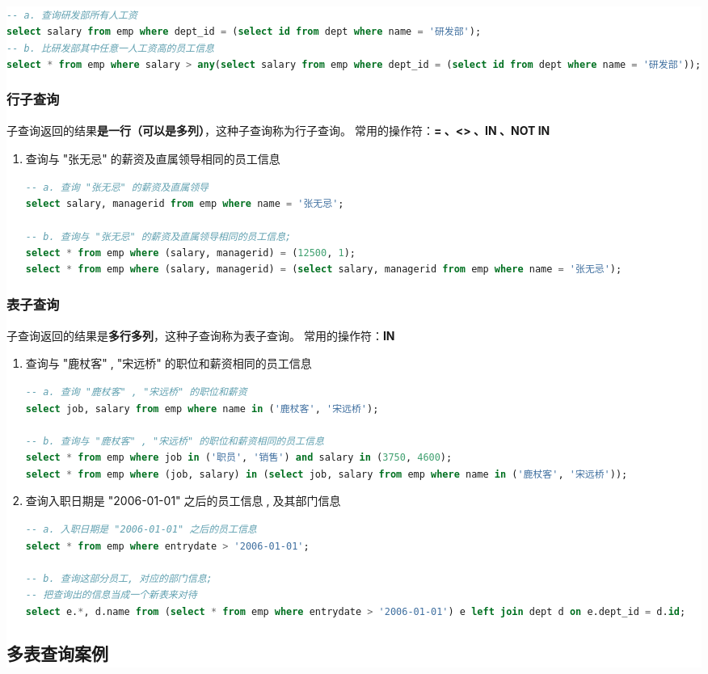    ```sql
   -- a. 查询研发部所有人工资
   select salary from emp where dept_id = (select id from dept where name = '研发部');
   -- b. 比研发部其中任意一人工资高的员工信息
   select * from emp where salary > any(select salary from emp where dept_id = (select id from dept where name = '研发部'));
   ```

### 行子查询

子查询返回的结果**是一行（可以是多列）**，这种子查询称为行子查询。
常用的操作符：**= 、<> 、IN 、NOT IN**  

1. 查询与 "张无忌" 的薪资及直属领导相同的员工信息 

   ```sql
   -- a. 查询 "张无忌" 的薪资及直属领导
   select salary, managerid from emp where name = '张无忌';
   
   -- b. 查询与 "张无忌" 的薪资及直属领导相同的员工信息;
   select * from emp where (salary, managerid) = (12500, 1);
   select * from emp where (salary, managerid) = (select salary, managerid from emp where name = '张无忌');
   ```

### 表子查询

子查询返回的结果是**多行多列**，这种子查询称为表子查询。
常用的操作符：**IN**  

1. 查询与 "鹿杖客" , "宋远桥" 的职位和薪资相同的员工信息

   ```sql
   -- a. 查询 "鹿杖客" , "宋远桥" 的职位和薪资
   select job, salary from emp where name in ('鹿杖客', '宋远桥');
   
   -- b. 查询与 "鹿杖客" , "宋远桥" 的职位和薪资相同的员工信息
   select * from emp where job in ('职员', '销售') and salary in (3750, 4600);
   select * from emp where (job, salary) in (select job, salary from emp where name in ('鹿杖客', '宋远桥'));
   ```

2. 查询入职日期是 "2006-01-01" 之后的员工信息 , 及其部门信息

   ```sql
   -- a. 入职日期是 "2006-01-01" 之后的员工信息
   select * from emp where entrydate > '2006-01-01';
   
   -- b. 查询这部分员工, 对应的部门信息;
   -- 把查询出的信息当成一个新表来对待
   select e.*, d.name from (select * from emp where entrydate > '2006-01-01') e left join dept d on e.dept_id = d.id;
   ```

## 多表查询案例
